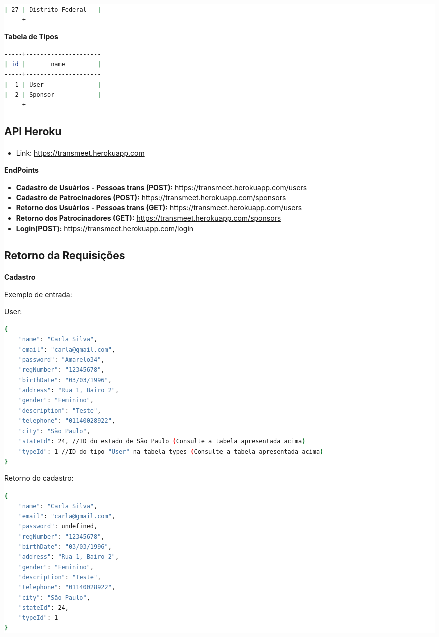 ```bash
| 27 | Distrito Federal   |
-----+---------------------
```
**Tabela de Tipos**

```bash
-----+---------------------
| id |       name         |
-----+---------------------
|  1 | User               |
|  2 | Sponsor            |
-----+---------------------
```

## API Heroku

- Link: https://transmeet.herokuapp.com

**EndPoints**
- **Cadastro de Usuários - Pessoas trans (POST):** https://transmeet.herokuapp.com/users
- **Cadastro de Patrocinadores (POST):** https://transmeet.herokuapp.com/sponsors
- **Retorno dos Usuários - Pessoas trans (GET):** https://transmeet.herokuapp.com/users
- **Retorno dos Patrocinadores (GET):** https://transmeet.herokuapp.com/sponsors
- **Login(POST):** https://transmeet.herokuapp.com/login

## Retorno da Requisições

**Cadastro**

Exemplo de entrada:

User:
```bash
{
    "name": "Carla Silva",
    "email": "carla@gmail.com",
    "password": "Amarelo34",
    "regNumber": "12345678",
    "birthDate": "03/03/1996",
    "address": "Rua 1, Bairo 2",
    "gender": "Feminino",
    "description": "Teste",
    "telephone": "01140028922",
    "city": "São Paulo",
    "stateId": 24, //ID do estado de São Paulo (Consulte a tabela apresentada acima)
    "typeId": 1 //ID do tipo "User" na tabela types (Consulte a tabela apresentada acima)
}
```

Retorno do cadastro:

```bash
{
    "name": "Carla Silva",
    "email": "carla@gmail.com",
    "password": undefined,
    "regNumber": "12345678",
    "birthDate": "03/03/1996",
    "address": "Rua 1, Bairo 2",
    "gender": "Feminino",
    "description": "Teste",
    "telephone": "01140028922",
    "city": "São Paulo",
    "stateId": 24,
    "typeId": 1 
}
```